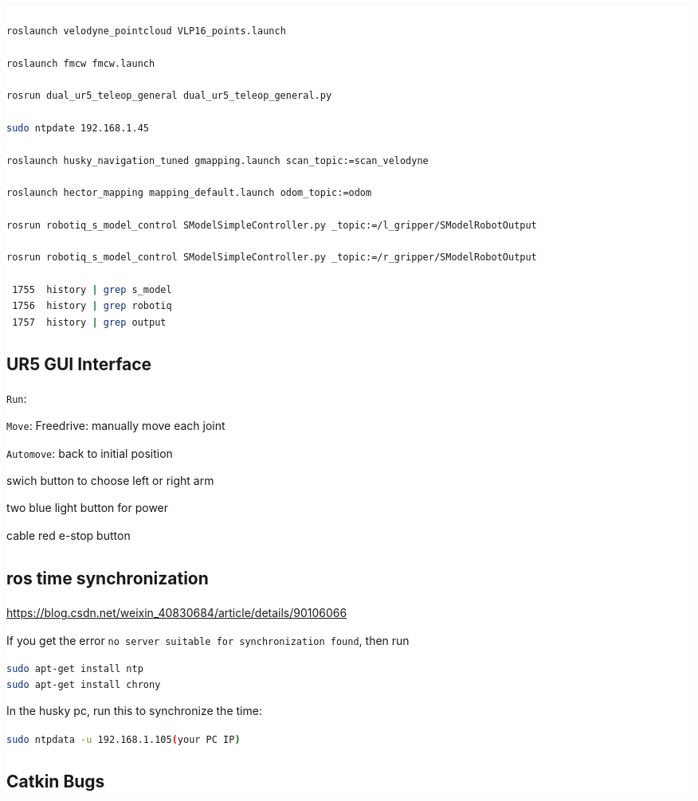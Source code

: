 ```bash

roslaunch velodyne_pointcloud VLP16_points.launch

roslaunch fmcw fmcw.launch

rosrun dual_ur5_teleop_general dual_ur5_teleop_general.py

sudo ntpdate 192.168.1.45

roslaunch husky_navigation_tuned gmapping.launch scan_topic:=scan_velodyne

roslaunch hector_mapping mapping_default.launch odom_topic:=odom

rosrun robotiq_s_model_control SModelSimpleController.py _topic:=/l_gripper/SModelRobotOutput

rosrun robotiq_s_model_control SModelSimpleController.py _topic:=/r_gripper/SModelRobotOutput

 1755  history | grep s_model
 1756  history | grep robotiq
 1757  history | grep output
```


## UR5 GUI Interface

`Run`:

`Move`: Freedrive: manually move each joint

`Automove`: back to initial position

swich button to choose left or right arm

two blue light button for power

cable red e-stop button

## ros time synchronization
https://blog.csdn.net/weixin_40830684/article/details/90106066

If you get the error  `no server suitable for synchronization found`, then run 

```bash
sudo apt-get install ntp
sudo apt-get install chrony
```

In the husky pc, run this to synchronize the time:

```bash
sudo ntpdata -u 192.168.1.105(your PC IP)
```

## Catkin Bugs
